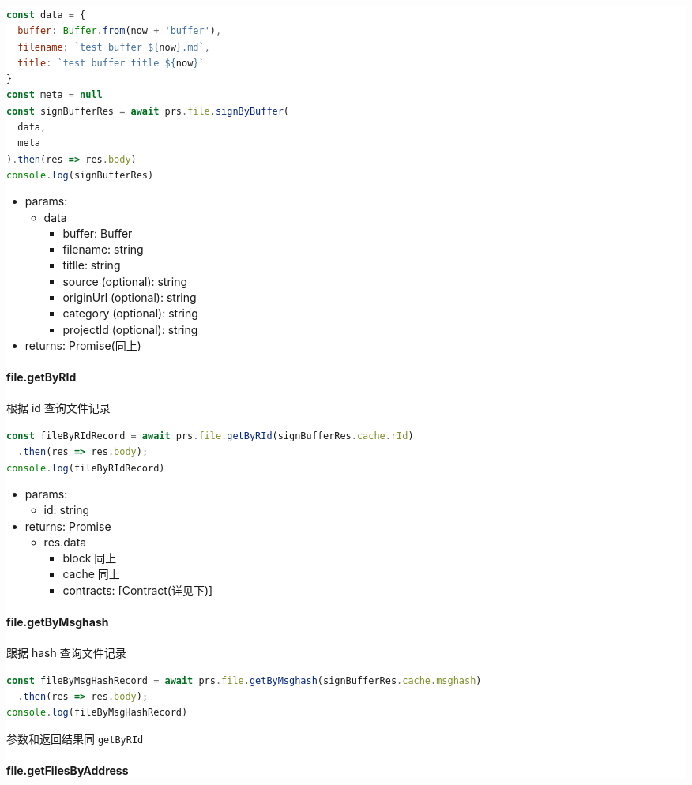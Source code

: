 ```javascript
const data = {
  buffer: Buffer.from(now + 'buffer'),
  filename: `test buffer ${now}.md`,
  title: `test buffer title ${now}`
}
const meta = null
const signBufferRes = await prs.file.signByBuffer(
  data,
  meta
).then(res => res.body)
console.log(signBufferRes)
```

- params:
  - data
    - buffer: Buffer
    - filename: string
    - titlle: string
    - source (optional): string
    - originUrl (optional): string
    - category (optional): string
    - projectId (optional): string
- returns: Promise(同上)

#### file.getByRId

根据 id 查询文件记录

```javascript
const fileByRIdRecord = await prs.file.getByRId(signBufferRes.cache.rId)
  .then(res => res.body);
console.log(fileByRIdRecord)
```

- params:
  - id: string
- returns: Promise
  - res.data
    - block 同上
    - cache 同上
    - contracts: [Contract(详见下)]

#### file.getByMsghash

跟据 hash 查询文件记录

```javascript
const fileByMsgHashRecord = await prs.file.getByMsghash(signBufferRes.cache.msghash)
  .then(res => res.body);
console.log(fileByMsgHashRecord)
```

参数和返回结果同 `getByRId`

#### file.getFilesByAddress
